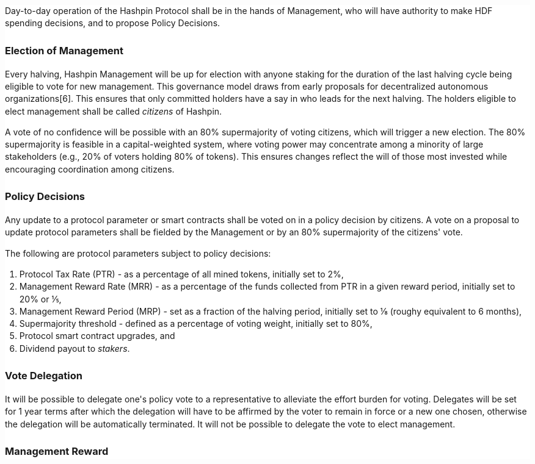 Day-to-day operation of the Hashpin Protocol shall be in the hands of
Management, who will have authority to make HDF spending decisions, and
to propose Policy Decisions.

### Election of Management 

Every halving, Hashpin Management will be up for election with anyone
staking for the duration of the last halving cycle being eligible to
vote for new management. This governance model draws from early proposals
for decentralized autonomous organizations[6]. This ensures that only
committed holders have a say in who leads for the next halving. The
holders eligible to elect management shall be called _citizens_ of Hashpin.

A vote of no confidence will be possible with an 80% supermajority of
voting citizens, which will trigger a new election. The 80%
supermajority is feasible in a capital-weighted system, where voting
power may concentrate among a minority of large stakeholders (e.g., 20%
of voters holding 80% of tokens). This ensures changes reflect the will
of those most invested while encouraging coordination among
citizens.

### Policy Decisions

Any update to a protocol parameter or smart contracts shall be voted on
in a policy decision by citizens. A vote on a proposal to update
protocol parameters shall be fielded by the Management or by an 80%
supermajority of the citizens' vote.

The following are protocol parameters subject to policy
decisions:

1.  Protocol Tax Rate (PTR) - as a percentage of all mined tokens, 
initially set to 2%,
2.  Management Reward Rate (MRR) - as a percentage of the funds 
collected from PTR in a given reward period, initially set to 20% or ⅕,
3.  Management Reward Period (MRP) - set as a fraction of the 
halving period, initially set to ⅛ (roughy equivalent to 6 months),
4.  Supermajority threshold - defined as a percentage of voting weight, 
initially set to 80%,
5.  Protocol smart contract upgrades, and
6.  Dividend payout to _stakers_.

### Vote Delegation

It will be possible to delegate one's policy vote to a representative
to alleviate the effort burden for voting. Delegates will be set for 1
year terms after which the delegation will have to be affirmed by the
voter to remain in force or a new one chosen, otherwise the delegation
will be automatically terminated. It will not be possible to delegate
the vote to elect management.

### Management Reward
